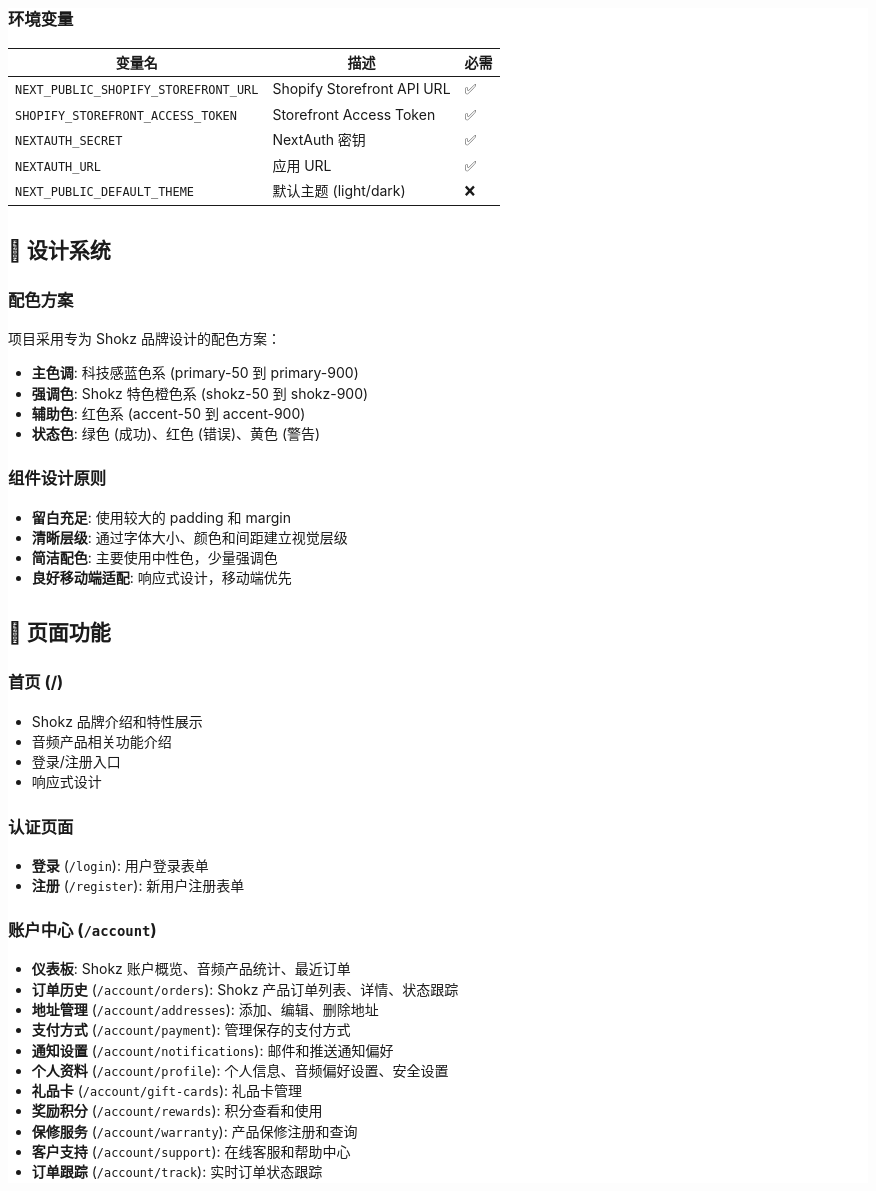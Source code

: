 ### 环境变量

| 变量名 | 描述 | 必需 |
|--------|------|------|
| `NEXT_PUBLIC_SHOPIFY_STOREFRONT_URL` | Shopify Storefront API URL | ✅ |
| `SHOPIFY_STOREFRONT_ACCESS_TOKEN` | Storefront Access Token | ✅ |
| `NEXTAUTH_SECRET` | NextAuth 密钥 | ✅ |
| `NEXTAUTH_URL` | 应用 URL | ✅ |
| `NEXT_PUBLIC_DEFAULT_THEME` | 默认主题 (light/dark) | ❌ |

## 🎨 设计系统

### 配色方案

项目采用专为 Shokz 品牌设计的配色方案：

- **主色调**: 科技感蓝色系 (primary-50 到 primary-900)
- **强调色**: Shokz 特色橙色系 (shokz-50 到 shokz-900)
- **辅助色**: 红色系 (accent-50 到 accent-900)
- **状态色**: 绿色 (成功)、红色 (错误)、黄色 (警告)

### 组件设计原则

- **留白充足**: 使用较大的 padding 和 margin
- **清晰层级**: 通过字体大小、颜色和间距建立视觉层级
- **简洁配色**: 主要使用中性色，少量强调色
- **良好移动端适配**: 响应式设计，移动端优先

## 📱 页面功能

### 首页 (/)
- Shokz 品牌介绍和特性展示
- 音频产品相关功能介绍
- 登录/注册入口
- 响应式设计

### 认证页面
- **登录** (`/login`): 用户登录表单
- **注册** (`/register`): 新用户注册表单

### 账户中心 (`/account`)
- **仪表板**: Shokz 账户概览、音频产品统计、最近订单
- **订单历史** (`/account/orders`): Shokz 产品订单列表、详情、状态跟踪
- **地址管理** (`/account/addresses`): 添加、编辑、删除地址
- **支付方式** (`/account/payment`): 管理保存的支付方式
- **通知设置** (`/account/notifications`): 邮件和推送通知偏好
- **个人资料** (`/account/profile`): 个人信息、音频偏好设置、安全设置
- **礼品卡** (`/account/gift-cards`): 礼品卡管理
- **奖励积分** (`/account/rewards`): 积分查看和使用
- **保修服务** (`/account/warranty`): 产品保修注册和查询
- **客户支持** (`/account/support`): 在线客服和帮助中心
- **订单跟踪** (`/account/track`): 实时订单状态跟踪
